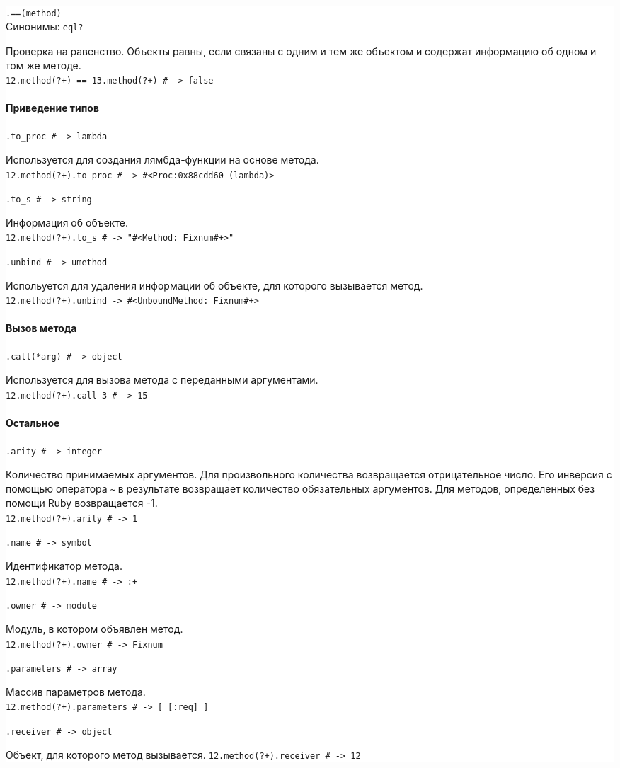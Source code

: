 `.==(method)`  
Синонимы: `eql?`

Проверка на равенство. Объекты равны, если связаны с одним и тем же объектом и содержат информацию об одном и том же методе.  
`12.method(?+) == 13.method(?+) # -> false`

#### Приведение типов

`.to_proc # -> lambda`

Используется для создания лямбда-функции на основе метода.  
`12.method(?+).to_proc # -> #<Proc:0x88cdd60 (lambda)>`

`.to_s # -> string`

Информация об объекте.  
`12.method(?+).to_s # -> "#<Method: Fixnum#+>"`

`.unbind # -> umethod`

Испольуется для удаления информации об объекте, для которого вызывается метод.  
`12.method(?+).unbind -> #<UnboundMethod: Fixnum#+>`

#### Вызов метода

`.call(*arg) # -> object`

Используется для вызова метода с переданными аргументами.  
`12.method(?+).call 3 # -> 15`

#### Остальное

`.arity # -> integer`

Количество принимаемых аргументов. Для произвольного количества возвращается отрицательное число. Его инверсия с помощью оператора `~` в результате возвращает количество обязательных аргументов. Для методов, определенных без помощи Ruby возвращается -1.  
`12.method(?+).arity # -> 1`

`.name # -> symbol`

Идентификатор метода.  
`12.method(?+).name # -> :+`

`.owner # -> module`

Модуль, в котором объявлен метод.  
`12.method(?+).owner # -> Fixnum`

`.parameters # -> array`

Массив параметров метода.  
`12.method(?+).parameters # -> [ [:req] ]`

`.receiver # -> object`

Объект, для которого метод вызывается.
`12.method(?+).receiver # -> 12`
